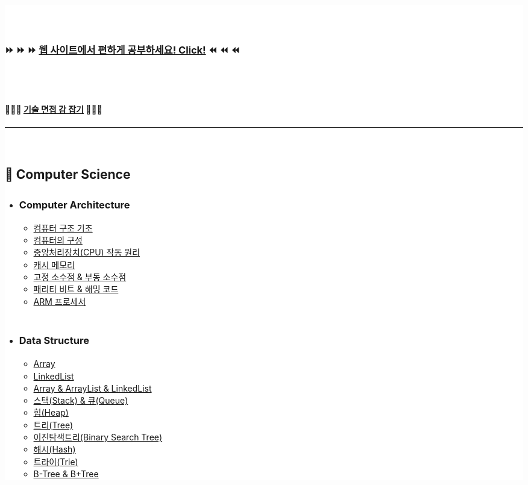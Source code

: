 <br>

<br>

### ⏩ ⏩ ⏩  [웹 사이트에서 편하게 공부하세요! Click!](https://gyoogle.dev/)  ⏪ ⏪ ⏪

<br>

<br>

#### 👨🏻‍🏫 [기술 면접 감 잡기](<https://github.com/gyoogle/tech-interview-for-developer/tree/master/Interview#%EA%B8%B0%EC%88%A0-%EB%A9%B4%EC%A0%91-%EC%A4%80%EB%B9%84%ED%95%98%EA%B8%B0>) 👩🏻‍🏫

------

<br>

## 📌 Computer Science

- ### Computer Architecture

  - [컴퓨터 구조 기초](https://github.com/gyoogle/tech-interview-for-developer/blob/master/Computer%20Science/Computer%20Architecture/%EC%BB%B4%ED%93%A8%ED%84%B0%EA%B5%AC%EC%A1%B0%20%EA%B8%B0%EC%B4%88.pdf)
  - [컴퓨터의 구성](https://github.com/gyoogle/tech-interview-for-developer/blob/master/Computer%20Science/Computer%20Architecture/%EC%BB%B4%ED%93%A8%ED%84%B0%EC%9D%98%20%EA%B5%AC%EC%84%B1.md)
  - [중앙처리장치(CPU) 작동 원리](https://github.com/gyoogle/tech-interview-for-developer/blob/master/Computer%20Science/Computer%20Architecture/%EC%A4%91%EC%95%99%EC%B2%98%EB%A6%AC%EC%9E%A5%EC%B9%98(CPU)%20%EC%9E%91%EB%8F%99%20%EC%9B%90%EB%A6%AC.md)
  - [캐시 메모리](https://github.com/gyoogle/tech-interview-for-developer/blob/master/Computer%20Science/Computer%20Architecture/캐시%20메모리(Cache%20Memory).md)
  - [고정 소수점 & 부동 소수점](https://github.com/gyoogle/tech-interview-for-developer/blob/master/Computer%20Science/Computer%20Architecture/%EA%B3%A0%EC%A0%95%20%EC%86%8C%EC%88%98%EC%A0%90%20%26%20%EB%B6%80%EB%8F%99%20%EC%86%8C%EC%88%98%EC%A0%90.md)
  - [패리티 비트 & 해밍 코드](https://github.com/gyoogle/tech-interview-for-developer/blob/master/Computer%20Science/Computer%20Architecture/%ED%8C%A8%EB%A6%AC%ED%8B%B0%20%EB%B9%84%ED%8A%B8%20%26%20%ED%95%B4%EB%B0%8D%20%EC%BD%94%EB%93%9C.md)
  - [ARM 프로세서](https://github.com/gyoogle/tech-interview-for-developer/blob/master/Computer%20Science/Computer%20Architecture/ARM%20%ED%94%84%EB%A1%9C%EC%84%B8%EC%84%9C.md)

  <br>

- ### Data Structure

  - [Array](https://github.com/gyoogle/tech-interview-for-developer/blob/master/Computer%20Science/Data%20Structure/Array.md)
  - [LinkedList](https://github.com/gyoogle/tech-interview-for-developer/blob/master/Computer%20Science/Data%20Structure/Linked%20List.md)
  - [Array & ArrayList & LinkedList](https://github.com/gyoogle/tech-interview-for-developer/blob/master/Computer%20Science/Data%20Structure/Array%20vs%20ArrayList%20vs%20LinkedList.md)
  - [스택(Stack) & 큐(Queue)](https://github.com/gyoogle/tech-interview-for-developer/blob/master/Computer%20Science/Data%20Structure/Stack%20%26%20Queue.md)
  - [힙(Heap)](https://github.com/gyoogle/tech-interview-for-developer/blob/master/Computer%20Science/Data%20Structure/Heap.md)
  - [트리(Tree)](https://github.com/gyoogle/tech-interview-for-developer/blob/master/Computer%20Science/Data%20Structure/Tree.md)
  - [이진탐색트리(Binary Search Tree)](<https://github.com/gyoogle/tech-interview-for-developer/blob/master/Computer%20Science/Data%20Structure/Binary%20Search%20Tree.md>)
  - [해시(Hash)](https://github.com/gyoogle/tech-interview-for-developer/blob/master/Computer%20Science/Data%20Structure/Hash.md)
  - [트라이(Trie)](https://github.com/gyoogle/tech-interview-for-developer/blob/master/Computer%20Science/Data%20Structure/Trie.md)
  - [B-Tree & B+Tree](https://github.com/gyoogle/tech-interview-for-developer/blob/master/Computer%20Science/Data%20Structure/B%20Tree%20%26%20B%2B%20Tree.md)
